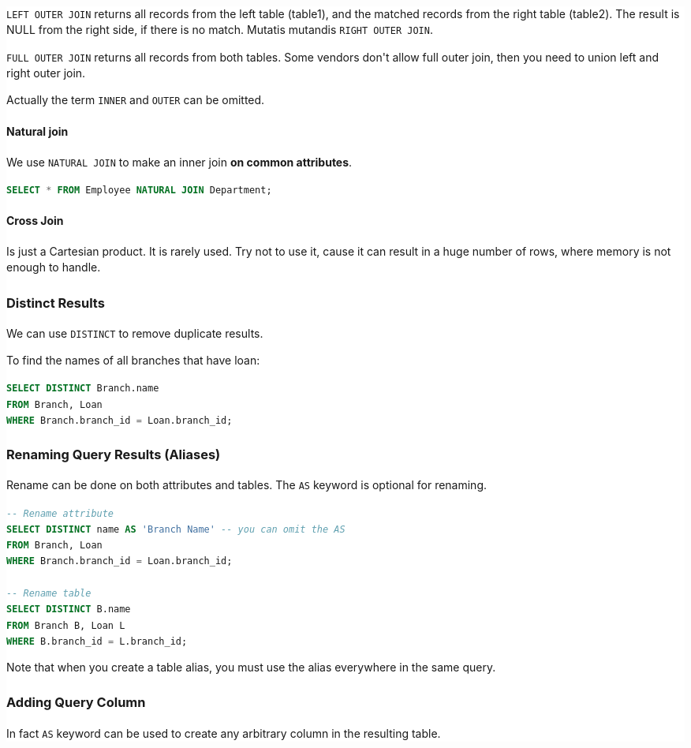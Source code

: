 `LEFT OUTER JOIN` returns all records from the left table (table1), and the
matched records from the right table (table2). The result is NULL from the right
side, if there is no match. Mutatis mutandis `RIGHT OUTER JOIN`.

`FULL OUTER JOIN` returns all records from both tables. Some vendors don't allow
full outer join, then you need to union left and right outer join.

Actually the term `INNER` and `OUTER` can be omitted.

#### Natural join

We use `NATURAL JOIN` to make an inner join **on common attributes**.

```sql
SELECT * FROM Employee NATURAL JOIN Department;
```

#### Cross Join

Is just a Cartesian product. It is rarely used. Try not to use it, cause it can
result in a huge number of rows, where memory is not enough to handle.

### Distinct Results

We can use `DISTINCT` to remove duplicate results.

To find the names of all branches that have loan:

```sql
SELECT DISTINCT Branch.name
FROM Branch, Loan
WHERE Branch.branch_id = Loan.branch_id;
```

### Renaming Query Results (Aliases)

Rename can be done on both attributes and tables. The `AS` keyword is optional
for renaming.

```sql
-- Rename attribute
SELECT DISTINCT name AS 'Branch Name' -- you can omit the AS
FROM Branch, Loan
WHERE Branch.branch_id = Loan.branch_id;

-- Rename table
SELECT DISTINCT B.name
FROM Branch B, Loan L
WHERE B.branch_id = L.branch_id;
```

Note that when you create a table alias, you must use the alias everywhere in
the same query.

### Adding Query Column

In fact `AS` keyword can be used to create any arbitrary column in the resulting
table.
